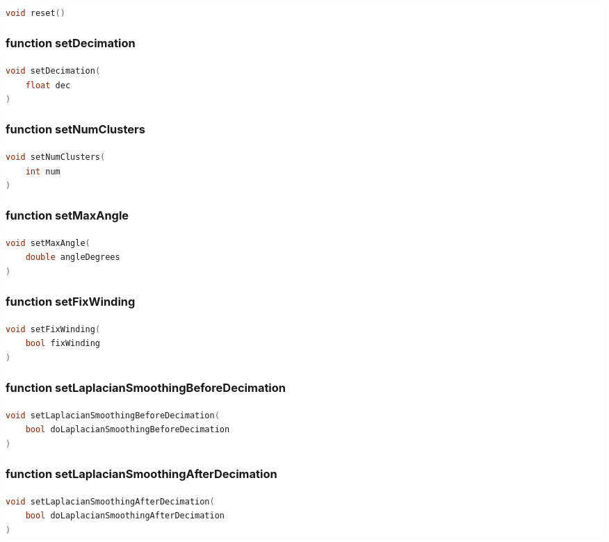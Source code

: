 ```cpp
void reset()
```


### function setDecimation

```cpp
void setDecimation(
    float dec
)
```


### function setNumClusters

```cpp
void setNumClusters(
    int num
)
```


### function setMaxAngle

```cpp
void setMaxAngle(
    double angleDegrees
)
```


### function setFixWinding

```cpp
void setFixWinding(
    bool fixWinding
)
```


### function setLaplacianSmoothingBeforeDecimation

```cpp
void setLaplacianSmoothingBeforeDecimation(
    bool doLaplacianSmoothingBeforeDecimation
)
```


### function setLaplacianSmoothingAfterDecimation

```cpp
void setLaplacianSmoothingAfterDecimation(
    bool doLaplacianSmoothingAfterDecimation
)
```
